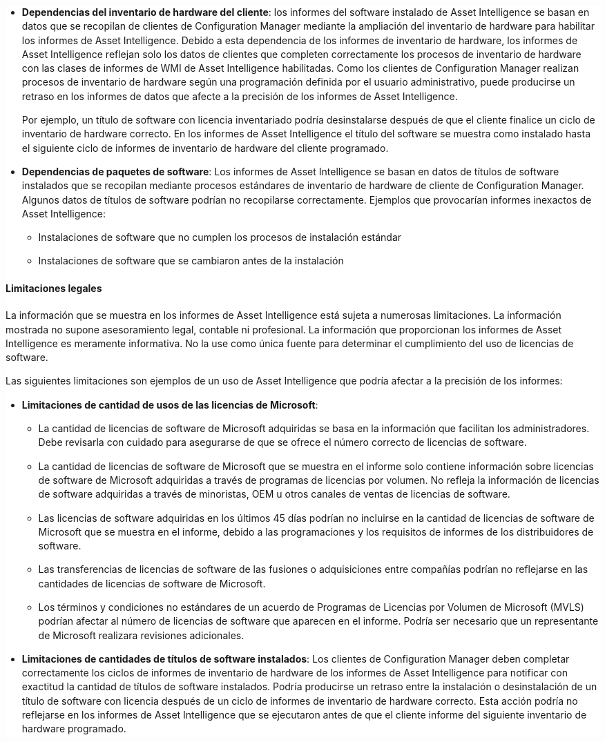 - **Dependencias del inventario de hardware del cliente**: los informes del software instalado de Asset Intelligence se basan en datos que se recopilan de clientes de Configuration Manager mediante la ampliación del inventario de hardware para habilitar los informes de Asset Intelligence. Debido a esta dependencia de los informes de inventario de hardware, los informes de Asset Intelligence reflejan solo los datos de clientes que completen correctamente los procesos de inventario de hardware con las clases de informes de WMI de Asset Intelligence habilitadas. Como los clientes de Configuration Manager realizan procesos de inventario de hardware según una programación definida por el usuario administrativo, puede producirse un retraso en los informes de datos que afecte a la precisión de los informes de Asset Intelligence. 

    Por ejemplo, un título de software con licencia inventariado podría desinstalarse después de que el cliente finalice un ciclo de inventario de hardware correcto. En los informes de Asset Intelligence el título del software se muestra como instalado hasta el siguiente ciclo de informes de inventario de hardware del cliente programado.  

- **Dependencias de paquetes de software**: Los informes de Asset Intelligence se basan en datos de títulos de software instalados que se recopilan mediante procesos estándares de inventario de hardware de cliente de Configuration Manager. Algunos datos de títulos de software podrían no recopilarse correctamente. Ejemplos que provocarían informes inexactos de Asset Intelligence:  

    - Instalaciones de software que no cumplen los procesos de instalación estándar  

    - Instalaciones de software que se cambiaron antes de la instalación   

#### <a name="BKMK_LegalLimitations"></a> Limitaciones legales  
La información que se muestra en los informes de Asset Intelligence está sujeta a numerosas limitaciones. La información mostrada no supone asesoramiento legal, contable ni profesional. La información que proporcionan los informes de Asset Intelligence es meramente informativa. No la use como única fuente para determinar el cumplimiento del uso de licencias de software.  

Las siguientes limitaciones son ejemplos de un uso de Asset Intelligence que podría afectar a la precisión de los informes:  

- **Limitaciones de cantidad de usos de las licencias de Microsoft**:  

    - La cantidad de licencias de software de Microsoft adquiridas se basa en la información que facilitan los administradores. Debe revisarla con cuidado para asegurarse de que se ofrece el número correcto de licencias de software.  

    - La cantidad de licencias de software de Microsoft que se muestra en el informe solo contiene información sobre licencias de software de Microsoft adquiridas a través de programas de licencias por volumen. No refleja la información de licencias de software adquiridas a través de minoristas, OEM u otros canales de ventas de licencias de software.  

    - Las licencias de software adquiridas en los últimos 45 días podrían no incluirse en la cantidad de licencias de software de Microsoft que se muestra en el informe, debido a las programaciones y los requisitos de informes de los distribuidores de software.  

    - Las transferencias de licencias de software de las fusiones o adquisiciones entre compañías podrían no reflejarse en las cantidades de licencias de software de Microsoft.  

    - Los términos y condiciones no estándares de un acuerdo de Programas de Licencias por Volumen de Microsoft (MVLS) podrían afectar al número de licencias de software que aparecen en el informe. Podría ser necesario que un representante de Microsoft realizara revisiones adicionales.  

- **Limitaciones de cantidades de títulos de software instalados**: Los clientes de Configuration Manager deben completar correctamente los ciclos de informes de inventario de hardware de los informes de Asset Intelligence para notificar con exactitud la cantidad de títulos de software instalados. Podría producirse un retraso entre la instalación o desinstalación de un título de software con licencia después de un ciclo de informes de inventario de hardware correcto. Esta acción podría no reflejarse en los informes de Asset Intelligence que se ejecutaron antes de que el cliente informe del siguiente inventario de hardware programado.  
